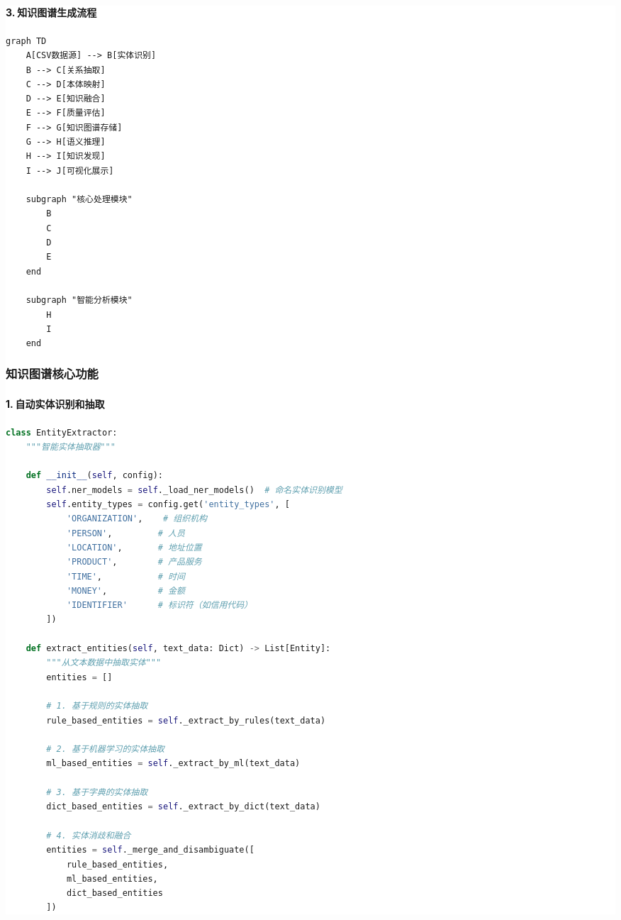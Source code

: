 #### 3. 知识图谱生成流程
```mermaid
graph TD
    A[CSV数据源] --> B[实体识别]
    B --> C[关系抽取]
    C --> D[本体映射]
    D --> E[知识融合]
    E --> F[质量评估]
    F --> G[知识图谱存储]
    G --> H[语义推理]
    H --> I[知识发现]
    I --> J[可视化展示]
    
    subgraph "核心处理模块"
        B
        C
        D
        E
    end
    
    subgraph "智能分析模块"
        H
        I
    end
```

### 知识图谱核心功能

#### 1. 自动实体识别和抽取
```python
class EntityExtractor:
    """智能实体抽取器"""
    
    def __init__(self, config):
        self.ner_models = self._load_ner_models()  # 命名实体识别模型
        self.entity_types = config.get('entity_types', [
            'ORGANIZATION',    # 组织机构
            'PERSON',         # 人员
            'LOCATION',       # 地址位置
            'PRODUCT',        # 产品服务
            'TIME',           # 时间
            'MONEY',          # 金额
            'IDENTIFIER'      # 标识符（如信用代码）
        ])
    
    def extract_entities(self, text_data: Dict) -> List[Entity]:
        """从文本数据中抽取实体"""
        entities = []
        
        # 1. 基于规则的实体抽取
        rule_based_entities = self._extract_by_rules(text_data)
        
        # 2. 基于机器学习的实体抽取
        ml_based_entities = self._extract_by_ml(text_data)
        
        # 3. 基于字典的实体抽取
        dict_based_entities = self._extract_by_dict(text_data)
        
        # 4. 实体消歧和融合
        entities = self._merge_and_disambiguate([
            rule_based_entities,
            ml_based_entities,
            dict_based_entities
        ])
```